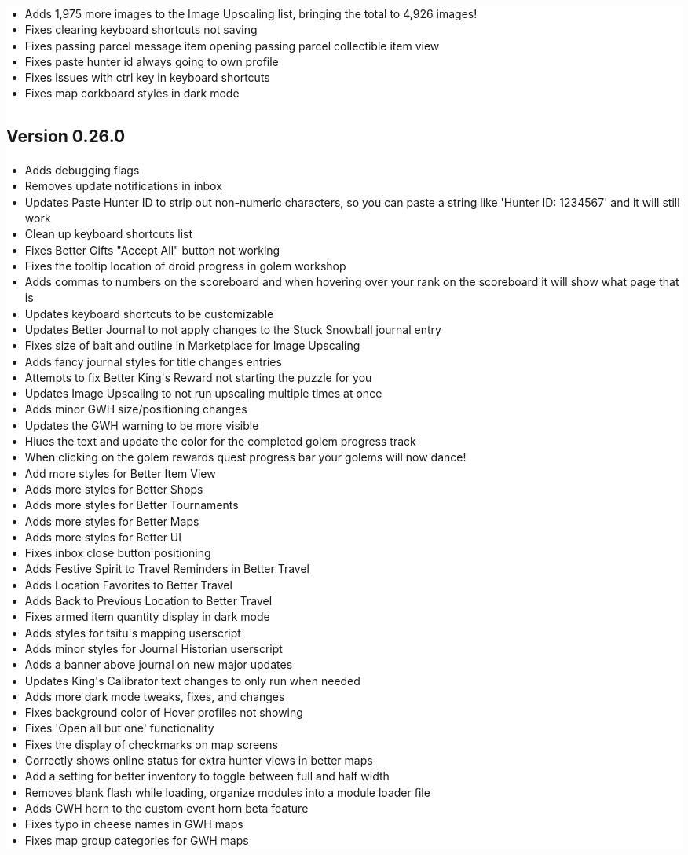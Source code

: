- Adds 1,975 more images to the Image Upscaling list, bringing the total to 4,926 images!
- Fixes clearing keyboard shortcuts not saving
- Fixes passing parcel message item opening passing parcel collectible item view
- Fixes paste hunter id always going to own profile
- Fixes issues with ctrl key in keyboard shortcuts
- Fixes map corkboard styles in dark mode

## Version 0.26.0

- Adds debugging flags
- Removes update notifications in inbox
- Updates Paste Hunter ID to strip out non-numeric characters, so you can paste a string like 'Hunter ID: 1234567' and it will still work
- Clean up keyboard shortcuts list
- Fixes Better Gifts "Accept All" button not working
- Fixes the tooltip location of droid progress in golem workshop
- Adds commas to numbers on the scoreboard and when hovering over your rank on the scoreboard it will show what page that is
- Updates keyboard shortcuts to be customizable
- Updates Better Journal to not apply changes to the Stuck Snowball journal entry
- Fixes size of bait and outline in Marketplace for Image Upscaling
- Adds fancy journal styles for title changes entries
- Attempts to fix Better King's Reward not starting the puzzle for you
- Updates Image Upscaling to not run upscaling multiple times at once
- Adds minor GWH size/positioning changes
- Updates the GWH warning to be more visible
- Hiues the text and update the color for the completed golem progress track
- When clicking on the golem rewards quest progress bar your golems will now dance!
- Add more styles for Better Item View
- Adds more styles for Better Shops
- Adds more styles for Better Tournaments
- Adds more styles for Better Maps
- Adds more styles for Better UI
- Fixes inbox close button positioning
- Adds Festive Spirit to Travel Reminders in Better Travel
- Adds Location Favorites to Better Travel
- Adds Back to Previous Location to Better Travel
- Fixes armed item quantity display in dark mode
- Adds styles for tsitu's mapping userscript
- Adds minor styles for Journal Historian userscript
- Adds a banner above journal on new major updates
- Updates King's Calibrator text changes to only run when needed
- Adds more dark mode tweaks, fixes, and changes
- Fixes background color of Hover profiles not showing
- Fixes 'Open all but one' functionality
- Fixes the display of checkmarks on map screens
- Correctly shows online status for extra hunter views in better maps
- Add a setting for better inventory to toggle between full and half width
- Removes blank flash while loading, organize modules into a module loader file
- Adds GWH horn to the custom event horn beta feature
- Fixes typo in cheese names in GWH maps
- Fixes map group categories for GWH maps
